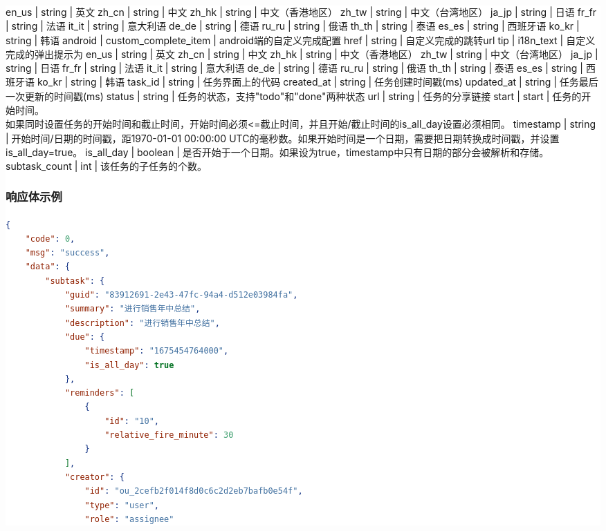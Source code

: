 en_us | string | 英文
zh_cn | string | 中文
zh_hk | string | 中文（香港地区）
zh_tw | string | 中文（台湾地区）
ja_jp | string | 日语
fr_fr | string | 法语
it_it | string | 意大利语
de_de | string | 德语
ru_ru | string | 俄语
th_th | string | 泰语
es_es | string | 西班牙语
ko_kr | string | 韩语
android | custom_complete_item | android端的自定义完成配置
href | string | 自定义完成的跳转url
tip | i18n_text | 自定义完成的弹出提示为
en_us | string | 英文
zh_cn | string | 中文
zh_hk | string | 中文（香港地区）
zh_tw | string | 中文（台湾地区）
ja_jp | string | 日语
fr_fr | string | 法语
it_it | string | 意大利语
de_de | string | 德语
ru_ru | string | 俄语
th_th | string | 泰语
es_es | string | 西班牙语
ko_kr | string | 韩语
task_id | string | 任务界面上的代码
created_at | string | 任务创建时间戳(ms)
updated_at | string | 任务最后一次更新的时间戳(ms)
status | string | 任务的状态，支持"todo"和"done"两种状态
url | string | 任务的分享链接
start | start | 任务的开始时间。  
如果同时设置任务的开始时间和截止时间，开始时间必须<=截止时间，并且开始/截止时间的is_all_day设置必须相同。
timestamp | string | 开始时间/日期的时间戳，距1970-01-01 00:00:00 UTC的毫秒数。如果开始时间是一个日期，需要把日期转换成时间戳，并设置 is_all_day=true。
is_all_day | boolean | 是否开始于一个日期。如果设为true，timestamp中只有日期的部分会被解析和存储。
subtask_count | int | 该任务的子任务的个数。

### 响应体示例
```json
{
    "code": 0,
    "msg": "success",
    "data": {
        "subtask": {
            "guid": "83912691-2e43-47fc-94a4-d512e03984fa",
            "summary": "进行销售年中总结",
            "description": "进行销售年中总结",
            "due": {
                "timestamp": "1675454764000",
                "is_all_day": true
            },
            "reminders": [
                {
                    "id": "10",
                    "relative_fire_minute": 30
                }
            ],
            "creator": {
                "id": "ou_2cefb2f014f8d0c6c2d2eb7bafb0e54f",
                "type": "user",
                "role": "assignee"
```